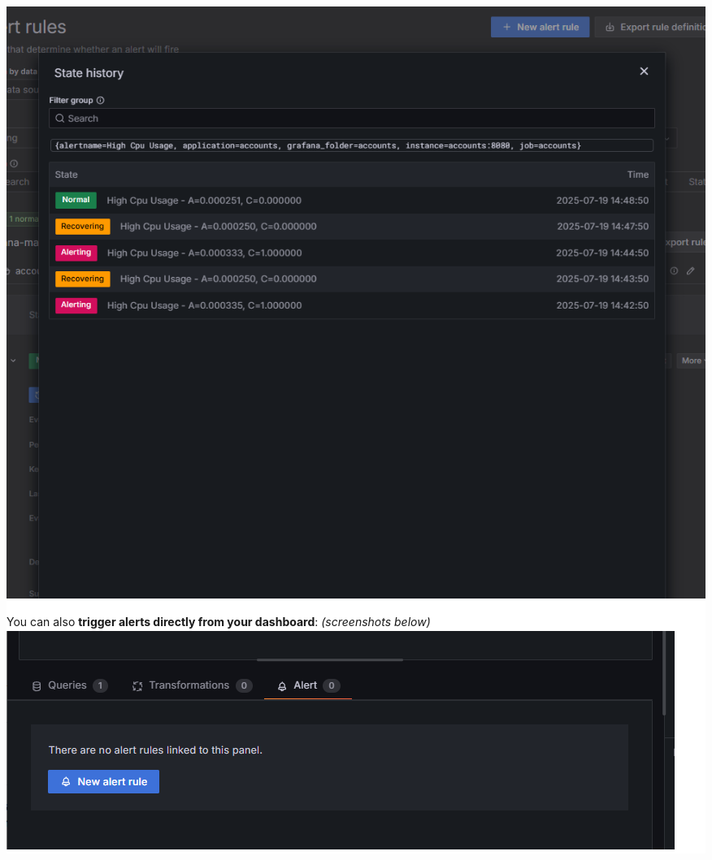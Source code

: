 ![img\_16.png](img_16.png)

You can also **trigger alerts directly from your dashboard**:
*(screenshots below)*
![img\_17.png](img_17.png)